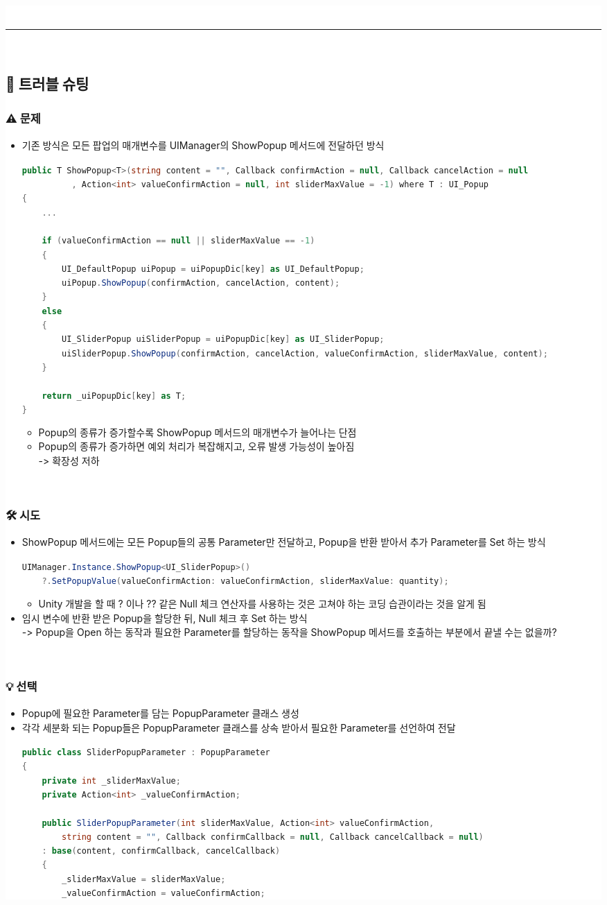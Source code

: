 <br>

* * *

<br>

## :carrot: 트러블 슈팅

### ⚠️ 문제
- 기존 방식은 모든 팝업의 매개변수를 UIManager의 ShowPopup 메서드에 전달하던 방식
  ```cs
  public T ShowPopup<T>(string content = "", Callback confirmAction = null, Callback cancelAction = null
            , Action<int> valueConfirmAction = null, int sliderMaxValue = -1) where T : UI_Popup
  {
      ...

      if (valueConfirmAction == null || sliderMaxValue == -1)
      {
          UI_DefaultPopup uiPopup = uiPopupDic[key] as UI_DefaultPopup;
          uiPopup.ShowPopup(confirmAction, cancelAction, content);
      }
      else
      {
          UI_SliderPopup uiSliderPopup = uiPopupDic[key] as UI_SliderPopup;
          uiSliderPopup.ShowPopup(confirmAction, cancelAction, valueConfirmAction, sliderMaxValue, content);
      }

      return _uiPopupDic[key] as T;
  }
  ```
  - Popup의 종류가 증가할수록 ShowPopup 메서드의 매개변수가 늘어나는 단점
  - Popup의 종류가 증가하면 예외 처리가 복잡해지고, 오류 발생 가능성이 높아짐<br>
    -> 확장성 저하
    
<br>

### 🛠️ 시도
- ShowPopup 메서드에는 모든 Popup들의 공통 Parameter만 전달하고, Popup을 반환 받아서 추가 Parameter를 Set 하는 방식
  ```cs
  UIManager.Instance.ShowPopup<UI_SliderPopup>()
      ?.SetPopupValue(valueConfirmAction: valueConfirmAction, sliderMaxValue: quantity);
  ```
  - Unity 개발을 할 때 ? 이나 ?? 같은 Null 체크 연산자를 사용하는 것은 고쳐야 하는 코딩 습관이라는 것을 알게 됨
- 임시 변수에 반환 받은 Popup을 할당한 뒤, Null 체크 후 Set 하는 방식<br>
  -> Popup을 Open 하는 동작과 필요한 Parameter를 할당하는 동작을 ShowPopup 메서드를 호출하는 부분에서 끝낼 수는 없을까?

<br>

### 💡 선택
- Popup에 필요한 Parameter를 담는 PopupParameter 클래스 생성
- 각각 세분화 되는 Popup들은 PopupParameter 클래스를 상속 받아서 필요한 Parameter를 선언하여 전달
  ```cs
  public class SliderPopupParameter : PopupParameter
  {
      private int _sliderMaxValue;
      private Action<int> _valueConfirmAction; 
  
      public SliderPopupParameter(int sliderMaxValue, Action<int> valueConfirmAction, 
          string content = "", Callback confirmCallback = null, Callback cancelCallback = null)
      : base(content, confirmCallback, cancelCallback)
      {
          _sliderMaxValue = sliderMaxValue;
          _valueConfirmAction = valueConfirmAction;
  ```
